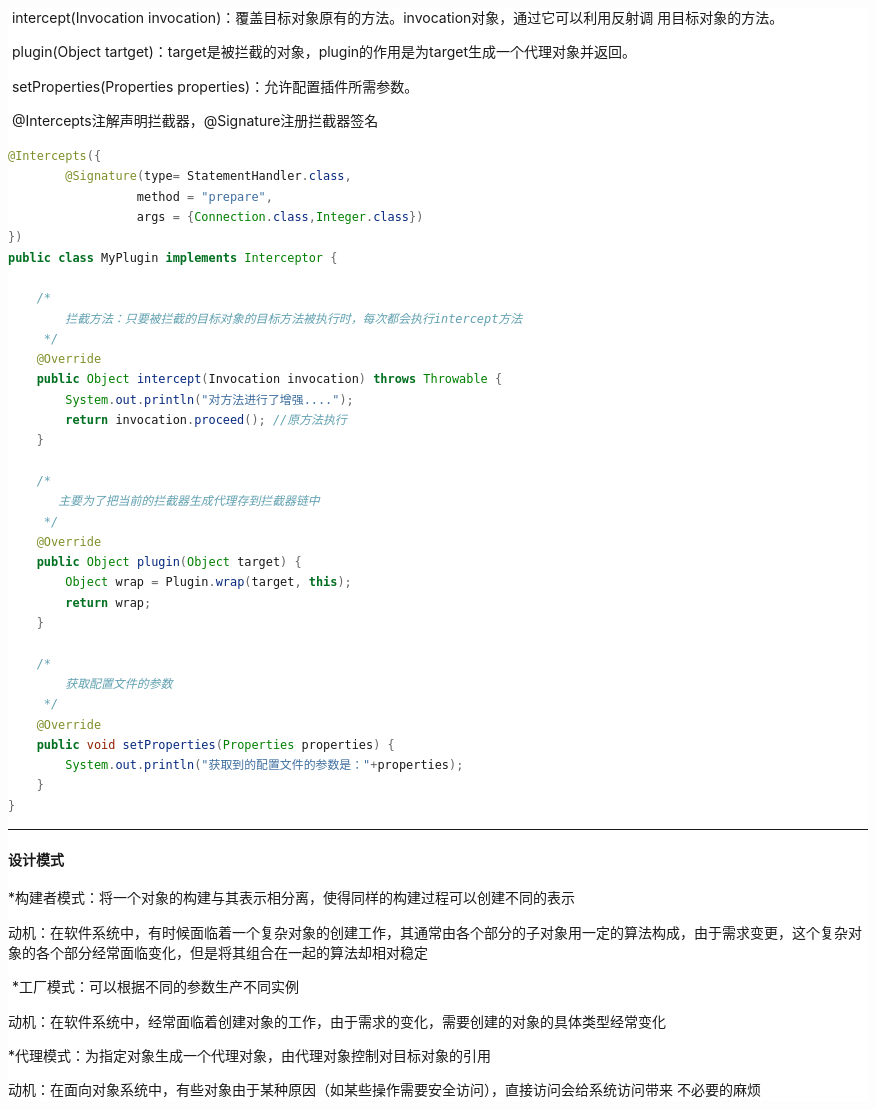 ​				intercept(Invocation invocation)：覆盖目标对象原有的方法。invocation对象，通过它可以利用反射调				用目标对象的方法。

​				plugin(Object tartget)：target是被拦截的对象，plugin的作用是为target生成一个代理对象并返回。

​				setProperties(Properties properties)：允许配置插件所需参数。

​		@Intercepts注解声明拦截器，@Signature注册拦截器签名

```java
@Intercepts({
        @Signature(type= StatementHandler.class,
                  method = "prepare",
                  args = {Connection.class,Integer.class})
})
public class MyPlugin implements Interceptor {

    /*
        拦截方法：只要被拦截的目标对象的目标方法被执行时，每次都会执行intercept方法
     */
    @Override
    public Object intercept(Invocation invocation) throws Throwable {
        System.out.println("对方法进行了增强....");
        return invocation.proceed(); //原方法执行
    }

    /*
       主要为了把当前的拦截器生成代理存到拦截器链中
     */
    @Override
    public Object plugin(Object target) {
        Object wrap = Plugin.wrap(target, this);
        return wrap;
    }

    /*
        获取配置文件的参数
     */
    @Override
    public void setProperties(Properties properties) {
        System.out.println("获取到的配置文件的参数是："+properties);
    }
}
```

---



#### 设计模式

​	*构建者模式：将一个对象的构建与其表示相分离，使得同样的构建过程可以创建不同的表示

​	动机：在软件系统中，有时候面临着一个复杂对象的创建工作，其通常由各个部分的子对象用一定的算法构成，由于需求变更，这个复杂对象的各个部分经常面临变化，但是将其组合在一起的算法却相对稳定

​	*工厂模式：可以根据不同的参数生产不同实例

​	 动机：在软件系统中，经常面临着创建对象的工作，由于需求的变化，需要创建的对象的具体类型经常变化

​	*代理模式：为指定对象生成一个代理对象，由代理对象控制对目标对象的引用

​	  动机：在面向对象系统中，有些对象由于某种原因（如某些操作需要安全访问），直接访问会给系统访问带来        	不必要的麻烦

